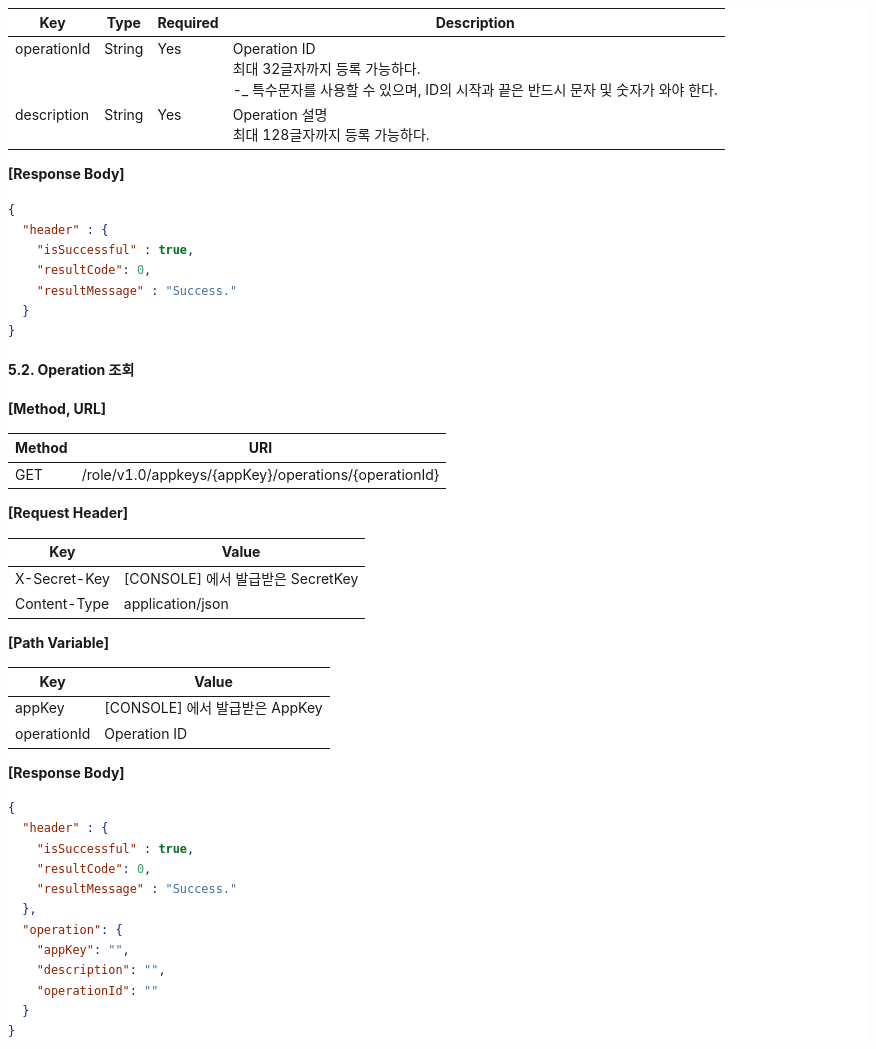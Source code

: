|Key|	Type|	Required|	Description|
|---|---|---|---|
|operationId|	String|	Yes|	Operation ID <br/> 최대 32글자까지 등록 가능하다. <br/> -\_ 특수문자를 사용할 수 있으며, ID의 시작과 끝은 반드시 문자 및 숫자가 와야 한다.|
|description|	String|	Yes|	Operation 설명 <br/> 최대 128글자까지 등록 가능하다.|

**[Response Body]**

```json
{
  "header" : {
    "isSuccessful" : true,
    "resultCode": 0,
    "resultMessage" : "Success."
  }
}
```

#### 5.2. Operation 조회

**[Method, URL]**

|Method|	URI|
|---|---|
|GET|	/role/v1.0/appkeys/{appKey}/operations/{operationId}|

**[Request Header]**

|Key|	Value|
|---|---|
|X-Secret-Key|	[CONSOLE] 에서 발급받은 SecretKey|
|Content-Type|	application/json|

**[Path Variable]**

|Key|	Value|
|---|---|
|appKey|	[CONSOLE] 에서 발급받은 AppKey|
|operationId|	Operation ID|

**[Response Body]**

```json
{
  "header" : {
    "isSuccessful" : true,
    "resultCode": 0,
    "resultMessage" : "Success."
  },
  "operation": {
    "appKey": "",
    "description": "",
    "operationId": ""
  }
}
```
